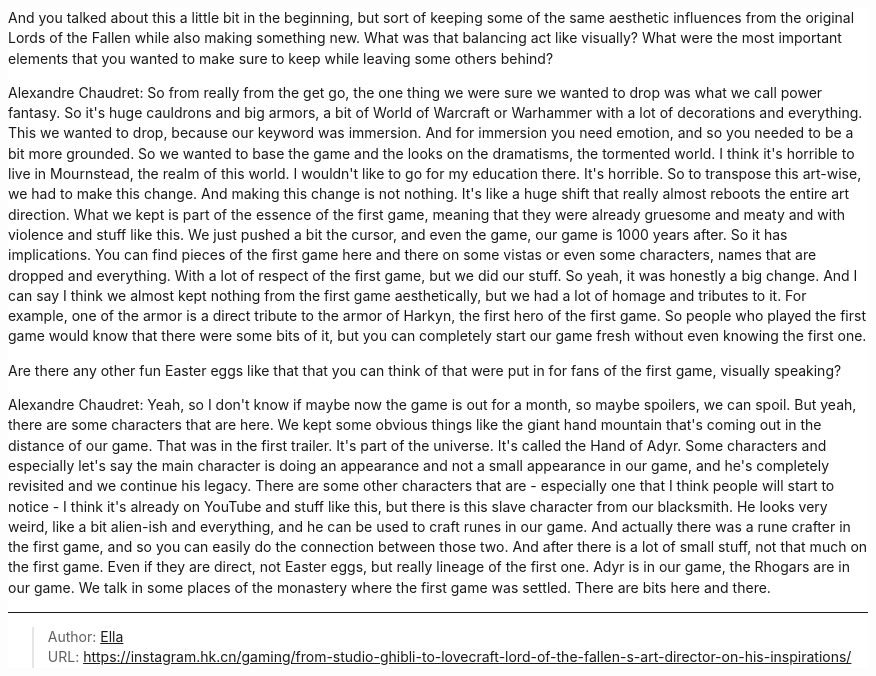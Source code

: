 And you talked about this a little bit in the beginning, but sort of keeping some of the same aesthetic influences from the original Lords of the Fallen while also making something new. What was that balancing act like visually? What were the most important elements that you wanted to make sure to keep while leaving some others behind?


Alexandre Chaudret: So from really from the get go, the one thing we were sure we wanted to drop was what we call power fantasy. So it&#39;s huge cauldrons and big armors, a bit of World of Warcraft or Warhammer with a lot of decorations and everything. This we wanted to drop, because our keyword was immersion. And for immersion you need emotion, and so you needed to be a bit more grounded. So we wanted to base the game and the looks on the dramatisms, the tormented world. I think it&#39;s horrible to live in Mournstead, the realm of this world. I wouldn&#39;t like to go for my education there. It&#39;s horrible. So to transpose this art-wise, we had to make this change. And making this change is not nothing. It&#39;s like a huge shift that really almost reboots the entire art direction.
What we kept is part of the essence of the first game, meaning that they were already gruesome and meaty and with violence and stuff like this. We just pushed a bit the cursor, and even the game, our game is 1000 years after. So it has implications. You can find pieces of the first game here and there on some vistas or even some characters, names that are dropped and everything. With a lot of respect of the first game, but we did our stuff.
So yeah, it was honestly a big change. And I can say I think we almost kept nothing from the first game aesthetically, but we had a lot of homage and tributes to it. For example, one of the armor is a direct tribute to the armor of Harkyn, the first hero of the first game. So people who played the first game would know that there were some bits of it, but you can completely start our game fresh without even knowing the first one.





Are there any other fun Easter eggs like that that you can think of that were put in for fans of the first game, visually speaking?


Alexandre Chaudret: Yeah, so I don&#39;t know if maybe now the game is out for a month, so maybe spoilers, we can spoil. But yeah, there are some characters that are here. We kept some obvious things like the giant hand mountain that&#39;s coming out in the distance of our game. That was in the first trailer. It&#39;s part of the universe. It&#39;s called the Hand of Adyr. Some characters and especially let&#39;s say the main character is doing an appearance and not a small appearance in our game, and he&#39;s completely revisited and we continue his legacy. There are some other characters that are - especially one that I think people will start to notice - I think it&#39;s already on YouTube and stuff like this, but there is this slave character from our blacksmith. He looks very weird, like a bit alien-ish and everything, and he can be used to craft runes in our game. And actually there was a rune crafter in the first game, and so you can easily do the connection between those two.
And after there is a lot of small stuff, not that much on the first game. Even if they are direct, not Easter eggs, but really lineage of the first one. Adyr is in our game, the Rhogars are in our game. We talk in some places of the monastery where the first game was settled. There are bits here and there.







---

> Author: [Ella](https://instagram.hk.cn/)  
> URL: https://instagram.hk.cn/gaming/from-studio-ghibli-to-lovecraft-lord-of-the-fallen-s-art-director-on-his-inspirations/  

